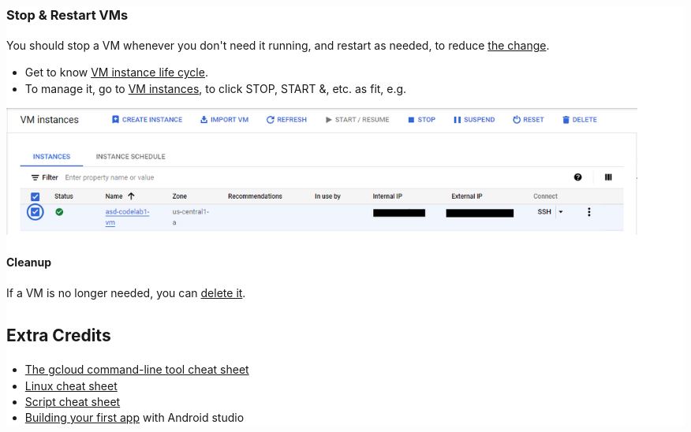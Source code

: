 ### Stop & Restart VMs
You should stop a VM whenever you don't need it running, and restart as needed,
to reduce [the change](https://cloud.google.com/compute/docs/instances/instance-life-cycle#comparison_table).

- Get to know [VM instance life cycle](https://cloud.google.com/compute/docs/instances/instance-life-cycle).
- To manage it, go to [VM instances](https://console.cloud.google.com/compute/instances),
to click STOP, START &, etc. as fit, e.g.

<img src="res/Stop_resume.png" width="800">

#### Cleanup
If a VM is no longer needed, you can [delete it](https://cloud.google.com/compute/docs/instances/deleting-instance).

## Extra Credits
- [The gcloud command-line tool cheat sheet](https://cloud.google.com/sdk/docs/cheatsheet)
- [Linux cheat sheet](https://linoxide.com/images/linux-cheat-sheet-612x792.png)
- [Script cheat sheet](https://cheatography.com/beersj02/cheat-sheets/linux-bash-and-system-administration/)
- [Building your first app](https://developer.android.com/training/basics/firstapp) with Android studio
